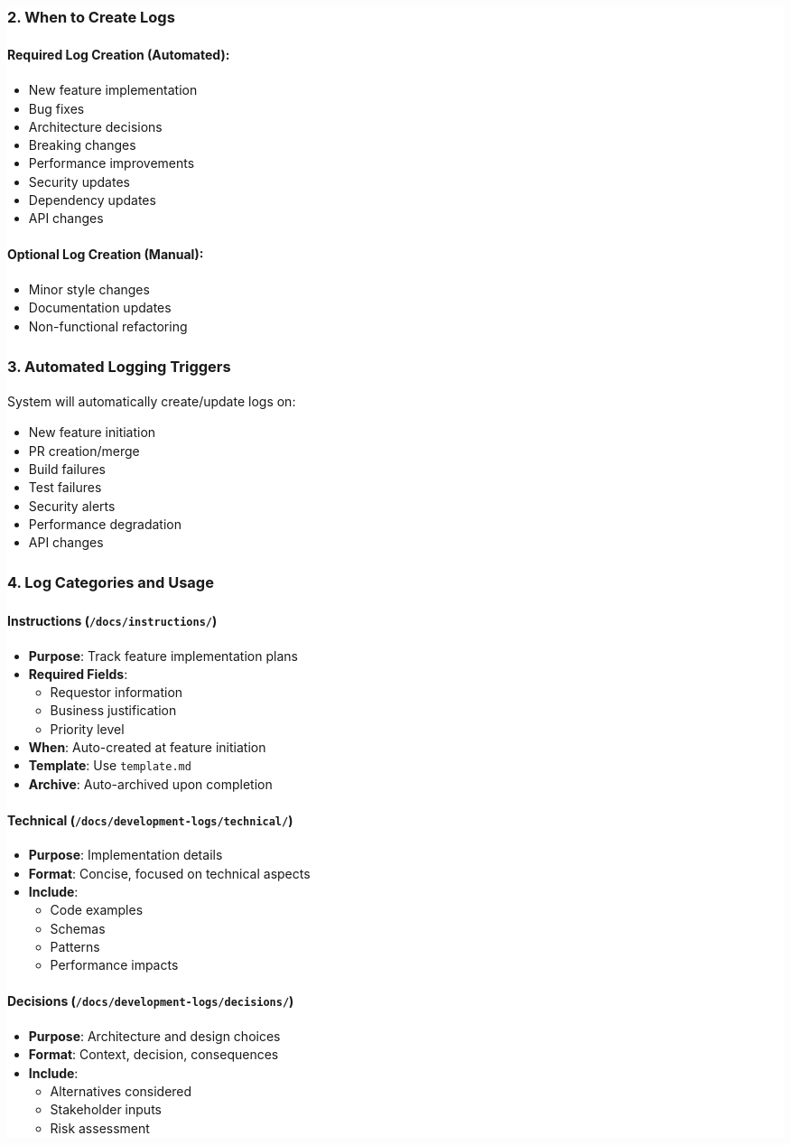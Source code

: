 ### 2. When to Create Logs

#### Required Log Creation (Automated):
- New feature implementation
- Bug fixes
- Architecture decisions
- Breaking changes
- Performance improvements
- Security updates
- Dependency updates
- API changes

#### Optional Log Creation (Manual):
- Minor style changes
- Documentation updates
- Non-functional refactoring

### 3. Automated Logging Triggers
System will automatically create/update logs on:
- New feature initiation
- PR creation/merge
- Build failures
- Test failures
- Security alerts
- Performance degradation
- API changes

### 4. Log Categories and Usage

#### Instructions (`/docs/instructions/`)
- **Purpose**: Track feature implementation plans
- **Required Fields**: 
  - Requestor information
  - Business justification
  - Priority level
- **When**: Auto-created at feature initiation
- **Template**: Use `template.md`
- **Archive**: Auto-archived upon completion

#### Technical (`/docs/development-logs/technical/`)
- **Purpose**: Implementation details
- **Format**: Concise, focused on technical aspects
- **Include**: 
  - Code examples
  - Schemas
  - Patterns
  - Performance impacts

#### Decisions (`/docs/development-logs/decisions/`)
- **Purpose**: Architecture and design choices
- **Format**: Context, decision, consequences
- **Include**: 
  - Alternatives considered
  - Stakeholder inputs
  - Risk assessment
